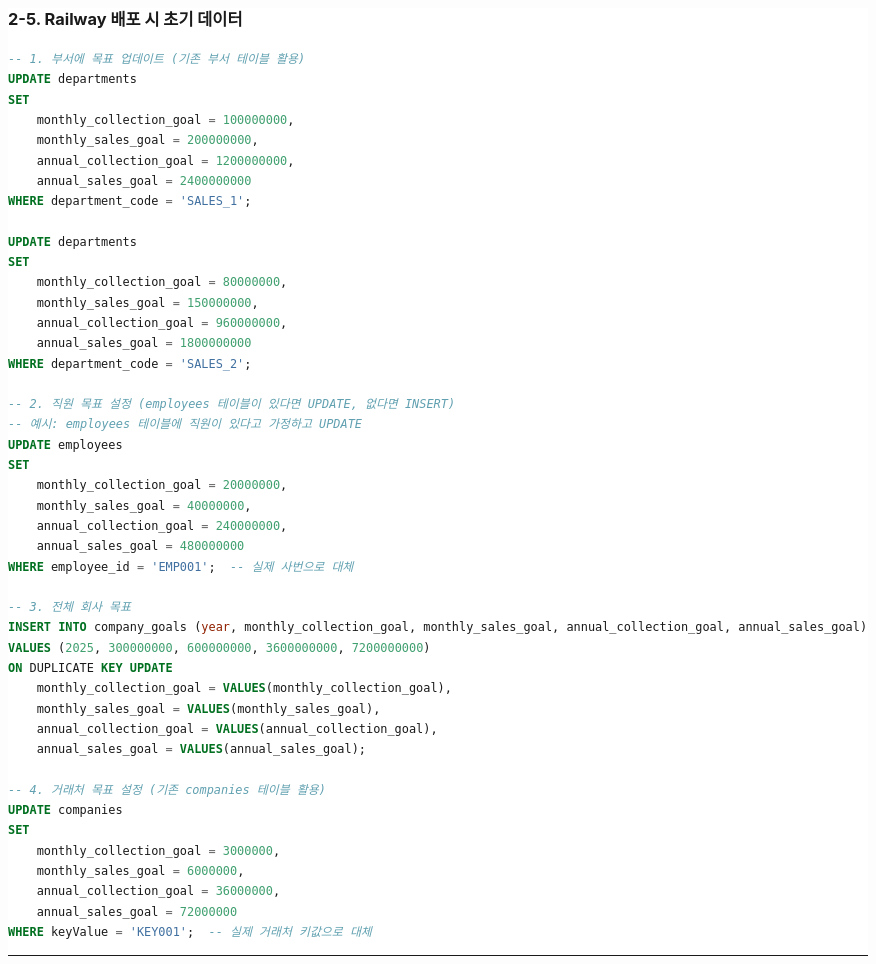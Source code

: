 ### 2-5. Railway 배포 시 초기 데이터

```sql
-- 1. 부서에 목표 업데이트 (기존 부서 테이블 활용)
UPDATE departments
SET
    monthly_collection_goal = 100000000,
    monthly_sales_goal = 200000000,
    annual_collection_goal = 1200000000,
    annual_sales_goal = 2400000000
WHERE department_code = 'SALES_1';

UPDATE departments
SET
    monthly_collection_goal = 80000000,
    monthly_sales_goal = 150000000,
    annual_collection_goal = 960000000,
    annual_sales_goal = 1800000000
WHERE department_code = 'SALES_2';

-- 2. 직원 목표 설정 (employees 테이블이 있다면 UPDATE, 없다면 INSERT)
-- 예시: employees 테이블에 직원이 있다고 가정하고 UPDATE
UPDATE employees
SET
    monthly_collection_goal = 20000000,
    monthly_sales_goal = 40000000,
    annual_collection_goal = 240000000,
    annual_sales_goal = 480000000
WHERE employee_id = 'EMP001';  -- 실제 사번으로 대체

-- 3. 전체 회사 목표
INSERT INTO company_goals (year, monthly_collection_goal, monthly_sales_goal, annual_collection_goal, annual_sales_goal)
VALUES (2025, 300000000, 600000000, 3600000000, 7200000000)
ON DUPLICATE KEY UPDATE
    monthly_collection_goal = VALUES(monthly_collection_goal),
    monthly_sales_goal = VALUES(monthly_sales_goal),
    annual_collection_goal = VALUES(annual_collection_goal),
    annual_sales_goal = VALUES(annual_sales_goal);

-- 4. 거래처 목표 설정 (기존 companies 테이블 활용)
UPDATE companies
SET
    monthly_collection_goal = 3000000,
    monthly_sales_goal = 6000000,
    annual_collection_goal = 36000000,
    annual_sales_goal = 72000000
WHERE keyValue = 'KEY001';  -- 실제 거래처 키값으로 대체
```

---
